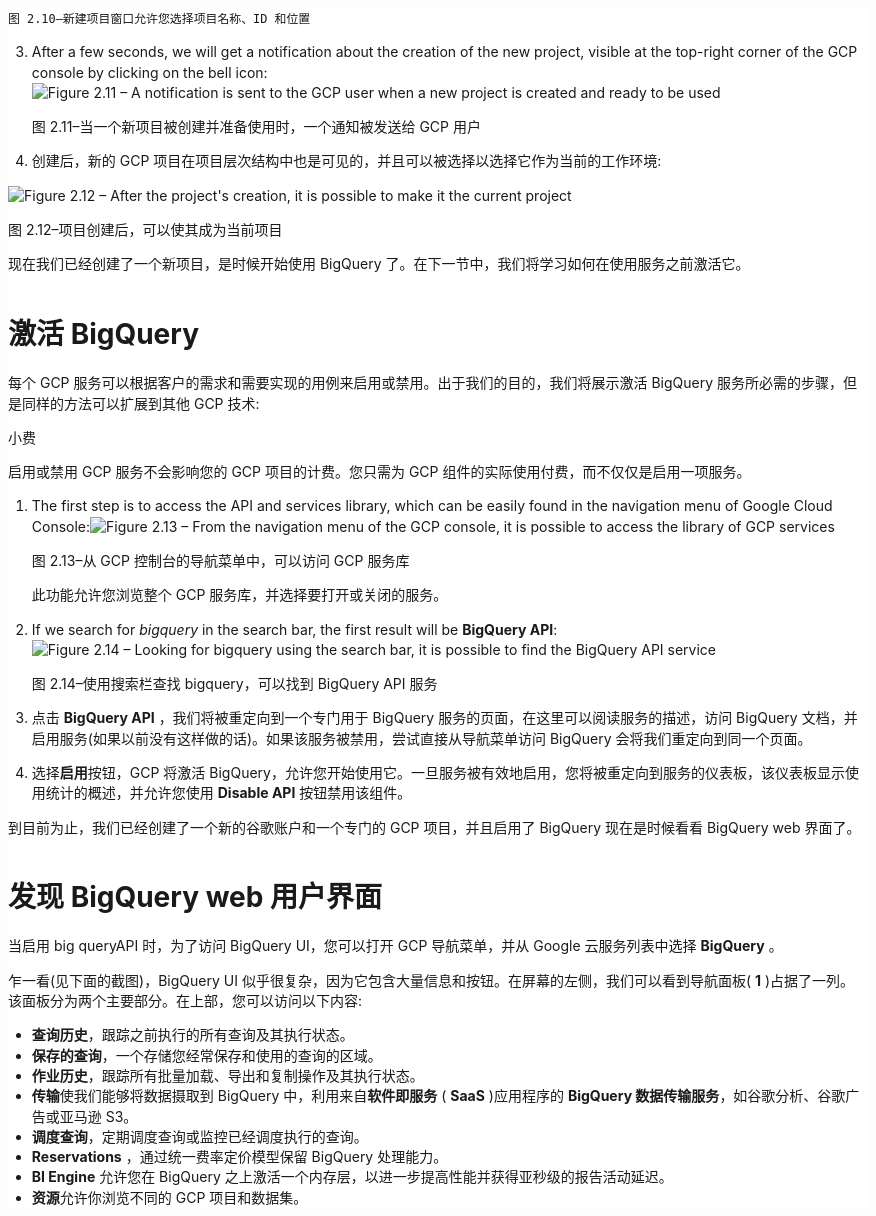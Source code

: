     图 2.10–新建项目窗口允许您选择项目名称、ID 和位置

3.  After a few seconds, we will get a notification about the creation of the new project, visible at the top-right corner of the GCP console by clicking on the bell icon:![Figure 2.11 – A notification is sent to the GCP user when a new project is created and ready to be used
    ](img/B16722_02_011.jpg)

    图 2.11–当一个新项目被创建并准备使用时，一个通知被发送给 GCP 用户

4.  创建后，新的 GCP 项目在项目层次结构中也是可见的，并且可以被选择以选择它作为当前的工作环境:

![Figure 2.12 – After the project's creation, it is possible to make it the current project
](img/B16722_02_012.jpg)

图 2.12–项目创建后，可以使其成为当前项目

现在我们已经创建了一个新项目，是时候开始使用 BigQuery 了。在下一节中，我们将学习如何在使用服务之前激活它。

# 激活 BigQuery

每个 GCP 服务可以根据客户的需求和需要实现的用例来启用或禁用。出于我们的目的，我们将展示激活 BigQuery 服务所必需的步骤，但是同样的方法可以扩展到其他 GCP 技术:

小费

启用或禁用 GCP 服务不会影响您的 GCP 项目的计费。您只需为 GCP 组件的实际使用付费，而不仅仅是启用一项服务。

1.  The first step is to access the API and services library, which can be easily found in the navigation menu of Google Cloud Console:![Figure 2.13 – From the navigation menu of the GCP console, 
    it is possible to access the library of GCP services
    ](img/B16722_02_013.jpg)

    图 2.13–从 GCP 控制台的导航菜单中，可以访问 GCP 服务库

    此功能允许您浏览整个 GCP 服务库，并选择要打开或关闭的服务。

2.  If we search for *bigquery* in the search bar, the first result will be **BigQuery API**:![Figure 2.14 – Looking for bigquery using the search bar, it is possible to find the BigQuery API service
    ](img/B16722_02_014.jpg)

    图 2.14–使用搜索栏查找 bigquery，可以找到 BigQuery API 服务

3.  点击 **BigQuery API** ，我们将被重定向到一个专门用于 BigQuery 服务的页面，在这里可以阅读服务的描述，访问 BigQuery 文档，并启用服务(如果以前没有这样做的话)。如果该服务被禁用，尝试直接从导航菜单访问 BigQuery 会将我们重定向到同一个页面。
4.  选择**启用**按钮，GCP 将激活 BigQuery，允许您开始使用它。一旦服务被有效地启用，您将被重定向到服务的仪表板，该仪表板显示使用统计的概述，并允许您使用 **Disable API** 按钮禁用该组件。

到目前为止，我们已经创建了一个新的谷歌账户和一个专门的 GCP 项目，并且启用了 BigQuery 现在是时候看看 BigQuery web 界面了。

# 发现 BigQuery web 用户界面

当启用 big queryAPI 时，为了访问 BigQuery UI，您可以打开 GCP 导航菜单，并从 Google 云服务列表中选择 **BigQuery** 。

乍一看(见下面的截图)，BigQuery UI 似乎很复杂，因为它包含大量信息和按钮。在屏幕的左侧，我们可以看到导航面板( **1** )占据了一列。该面板分为两个主要部分。在上部，您可以访问以下内容:

*   **查询历史**，跟踪之前执行的所有查询及其执行状态。
*   **保存的查询**，一个存储您经常保存和使用的查询的区域。
*   **作业历史**，跟踪所有批量加载、导出和复制操作及其执行状态。
*   **传输**使我们能够将数据摄取到 BigQuery 中，利用来自**软件即服务** ( **SaaS** )应用程序的 **BigQuery 数据传输服务**，如谷歌分析、谷歌广告或亚马逊 S3。
*   **调度查询**，定期调度查询或监控已经调度执行的查询。
*   **Reservations** ，通过统一费率定价模型保留 BigQuery 处理能力。
*   **BI Engine** 允许您在 BigQuery 之上激活一个内存层，以进一步提高性能并获得亚秒级的报告活动延迟。
*   **资源**允许你浏览不同的 GCP 项目和数据集。
